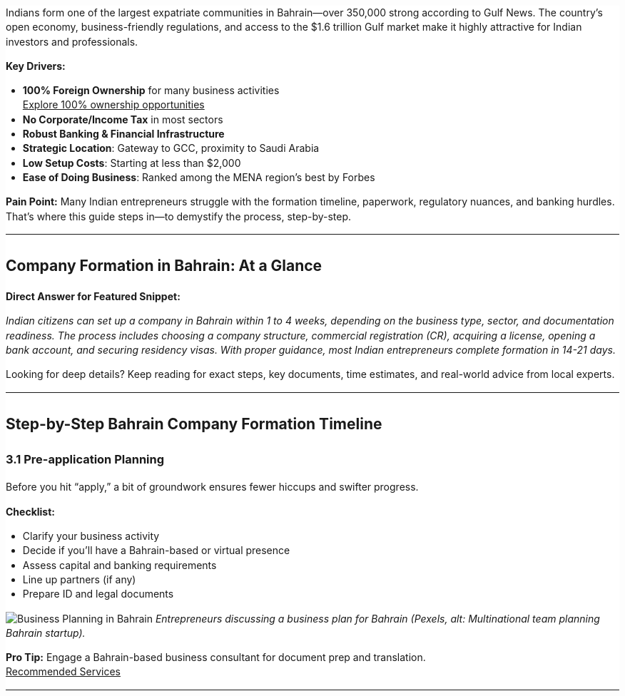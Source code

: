 Indians form one of the largest expatriate communities in Bahrain—over 350,000 strong according to Gulf News. The country’s open economy, business-friendly regulations, and access to the $1.6 trillion Gulf market make it highly attractive for Indian investors and professionals.

**Key Drivers:**
- **100% Foreign Ownership** for many business activities  
  [Explore 100% ownership opportunities](https://keylinkbh.com/foreigner-friendly-activities-100percent-ownership-allowed-for-foreigner/)
- **No Corporate/Income Tax** in most sectors  
- **Robust Banking & Financial Infrastructure**  
- **Strategic Location**: Gateway to GCC, proximity to Saudi Arabia  
- **Low Setup Costs**: Starting at less than $2,000  
- **Ease of Doing Business**: Ranked among the MENA region’s best by Forbes

**Pain Point:** Many Indian entrepreneurs struggle with the formation timeline, paperwork, regulatory nuances, and banking hurdles. That’s where this guide steps in—to demystify the process, step-by-step.

---

## Company Formation in Bahrain: At a Glance

**Direct Answer for Featured Snippet:**

*Indian citizens can set up a company in Bahrain within 1 to 4 weeks, depending on the business type, sector, and documentation readiness. The process includes choosing a company structure, commercial registration (CR), acquiring a license, opening a bank account, and securing residency visas. With proper guidance, most Indian entrepreneurs complete formation in 14-21 days.*

Looking for deep details? Keep reading for exact steps, key documents, time estimates, and real-world advice from local experts.

---

## Step-by-Step Bahrain Company Formation Timeline

### 3.1 Pre-application Planning

Before you hit “apply,” a bit of groundwork ensures fewer hiccups and swifter progress.

**Checklist:**
- Clarify your business activity  
- Decide if you’ll have a Bahrain-based or virtual presence  
- Assess capital and banking requirements  
- Line up partners (if any)
- Prepare ID and legal documents

![Business Planning in Bahrain](https://images.pexels.com/photos/669996/pexels-photo-669996.jpeg?auto=compress&w=800)
*Entrepreneurs discussing a business plan for Bahrain (Pexels, alt: Multinational team planning Bahrain startup).*

**Pro Tip:** Engage a Bahrain-based business consultant for document prep and translation.  
[Recommended Services](https://keylinkbh.com/setting-up-a-company-in-bahrain/)

---
